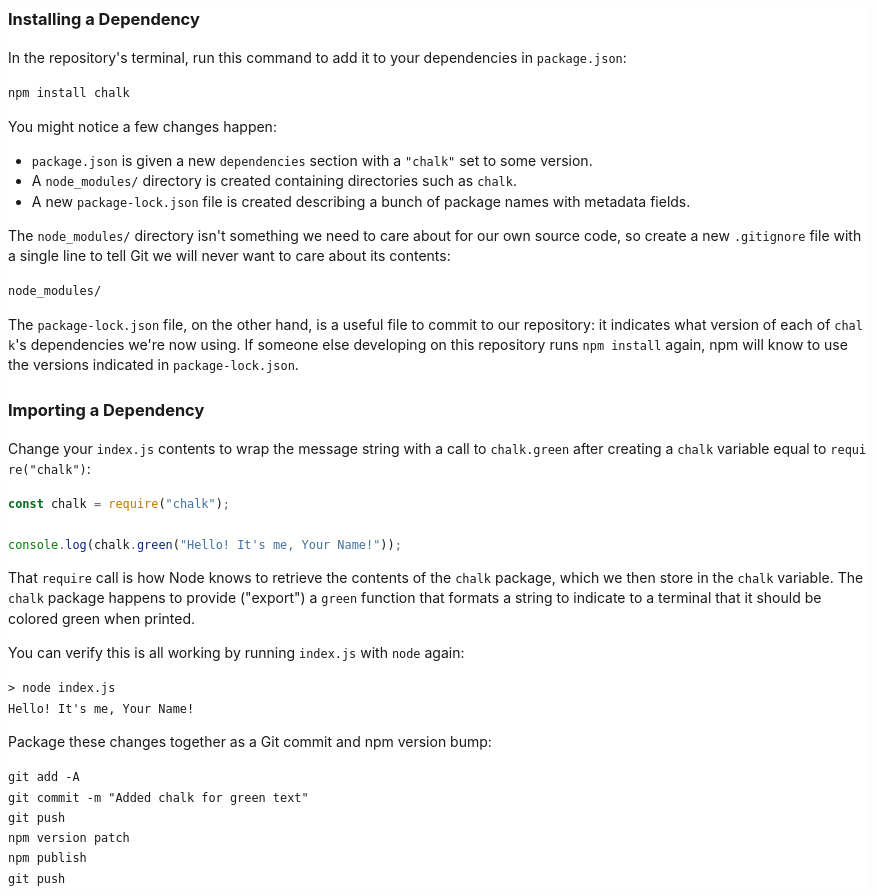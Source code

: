 ### Installing a Dependency

In the repository's terminal, run this command to add it to your dependencies in `package.json`:

```shell
npm install chalk
```

You might notice a few changes happen:

* `package.json` is given a new `dependencies` section with a `"chalk"` set to some version.
* A `node_modules/` directory is created containing directories such as `chalk`.
* A new `package-lock.json` file is created describing a bunch of package names with metadata fields.

The `node_modules/` directory isn't something we need to care about for our own source code, so create a new `.gitignore` file with a single line to tell Git we will never want to care about its contents:

```plaintext
node_modules/
```

The `package-lock.json` file, on the other hand, is a useful file to commit to our repository: it indicates what version of each of `chalk`'s dependencies we're now using.
If someone else developing on this repository runs `npm install` again, npm will know to use the versions indicated in `package-lock.json`.

### Importing a Dependency

Change your `index.js` contents to wrap the message string with a call to `chalk.green` after creating a `chalk` variable equal to `require("chalk")`:

```js
const chalk = require("chalk");

console.log(chalk.green("Hello! It's me, Your Name!"));
```

That `require` call is how Node knows to retrieve the contents of the `chalk` package, which we then store in the `chalk` variable.
The `chalk` package happens to provide ("export") a `green` function that formats a string to indicate to a terminal that it should be colored green when printed.

You can verify this is all working by running `index.js` with `node` again:

```plaintext
> node index.js
Hello! It's me, Your Name!
```

Package these changes together as a Git commit and npm version bump:

```shell
git add -A
git commit -m "Added chalk for green text"
git push
npm version patch
npm publish
git push
```
